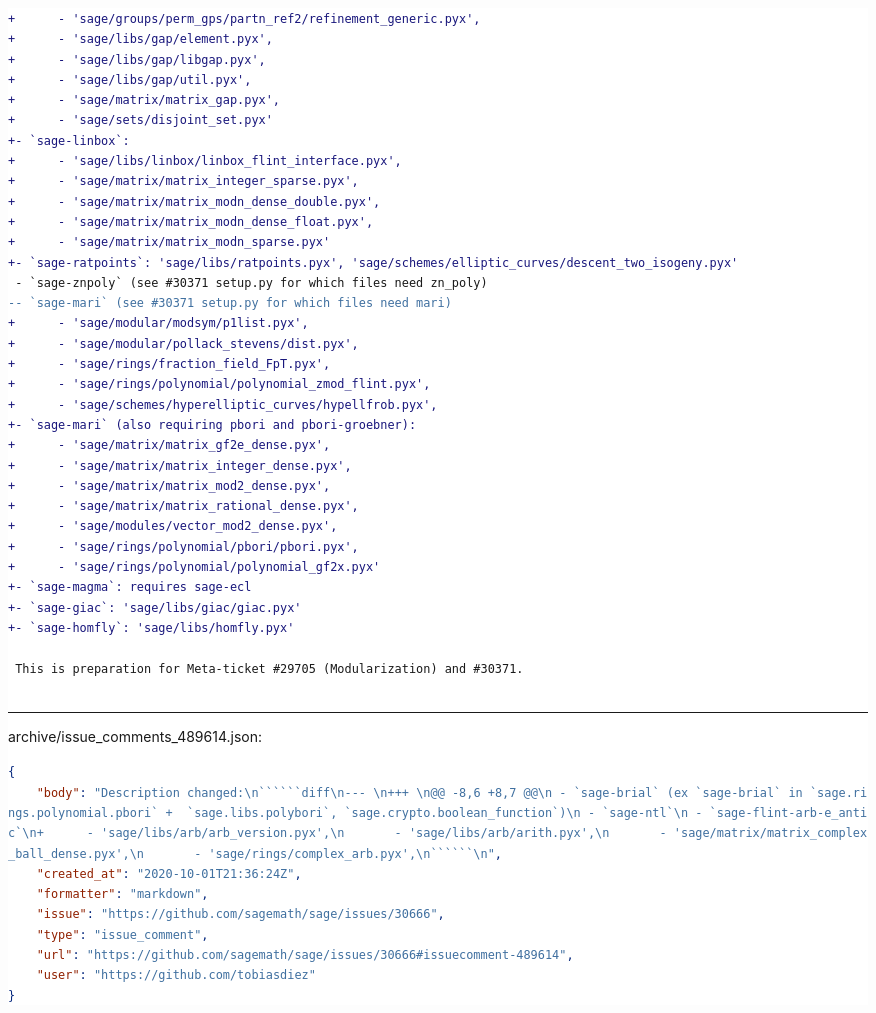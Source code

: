 ``````diff
+      - 'sage/groups/perm_gps/partn_ref2/refinement_generic.pyx',
+      - 'sage/libs/gap/element.pyx',
+      - 'sage/libs/gap/libgap.pyx',
+      - 'sage/libs/gap/util.pyx',
+      - 'sage/matrix/matrix_gap.pyx',
+      - 'sage/sets/disjoint_set.pyx'
+- `sage-linbox`:
+      - 'sage/libs/linbox/linbox_flint_interface.pyx',
+      - 'sage/matrix/matrix_integer_sparse.pyx',
+      - 'sage/matrix/matrix_modn_dense_double.pyx',
+      - 'sage/matrix/matrix_modn_dense_float.pyx',
+      - 'sage/matrix/matrix_modn_sparse.pyx'
+- `sage-ratpoints`: 'sage/libs/ratpoints.pyx', 'sage/schemes/elliptic_curves/descent_two_isogeny.pyx'
 - `sage-znpoly` (see #30371 setup.py for which files need zn_poly)
-- `sage-mari` (see #30371 setup.py for which files need mari)
+      - 'sage/modular/modsym/p1list.pyx',
+      - 'sage/modular/pollack_stevens/dist.pyx',
+      - 'sage/rings/fraction_field_FpT.pyx',
+      - 'sage/rings/polynomial/polynomial_zmod_flint.pyx',
+      - 'sage/schemes/hyperelliptic_curves/hypellfrob.pyx',
+- `sage-mari` (also requiring pbori and pbori-groebner):
+      - 'sage/matrix/matrix_gf2e_dense.pyx',
+      - 'sage/matrix/matrix_integer_dense.pyx',
+      - 'sage/matrix/matrix_mod2_dense.pyx',
+      - 'sage/matrix/matrix_rational_dense.pyx',
+      - 'sage/modules/vector_mod2_dense.pyx',
+      - 'sage/rings/polynomial/pbori/pbori.pyx',
+      - 'sage/rings/polynomial/polynomial_gf2x.pyx'
+- `sage-magma`: requires sage-ecl
+- `sage-giac`: 'sage/libs/giac/giac.pyx'
+- `sage-homfly`: 'sage/libs/homfly.pyx'
 
 This is preparation for Meta-ticket #29705 (Modularization) and #30371.
 
``````




---

archive/issue_comments_489614.json:
```json
{
    "body": "Description changed:\n``````diff\n--- \n+++ \n@@ -8,6 +8,7 @@\n - `sage-brial` (ex `sage-brial` in `sage.rings.polynomial.pbori` +  `sage.libs.polybori`, `sage.crypto.boolean_function`)\n - `sage-ntl`\n - `sage-flint-arb-e_antic`\n+      - 'sage/libs/arb/arb_version.pyx',\n       - 'sage/libs/arb/arith.pyx',\n       - 'sage/matrix/matrix_complex_ball_dense.pyx',\n       - 'sage/rings/complex_arb.pyx',\n``````\n",
    "created_at": "2020-10-01T21:36:24Z",
    "formatter": "markdown",
    "issue": "https://github.com/sagemath/sage/issues/30666",
    "type": "issue_comment",
    "url": "https://github.com/sagemath/sage/issues/30666#issuecomment-489614",
    "user": "https://github.com/tobiasdiez"
}
```
